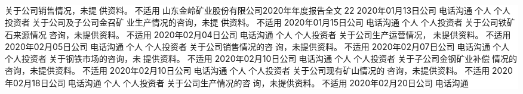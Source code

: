 关于公司销售情况，未提
供资料。
不适用
山东金岭矿业股份有限公司2020年年度报告全文
22
2020年01月13日公司
电话沟通
个人
个人投资者
关于公司及子公司金召矿
业生产情况的咨询，未提
供资料。
不适用
2020年01月15日公司
电话沟通
个人
个人投资者
关于公司铁矿石来源情况
咨询，未提供资料。
不适用
2020年02月04日公司
电话沟通
个人
个人投资者
关于公司生产运营情况，
未提供资料。
不适用
2020年02月05日公司
电话沟通
个人
个人投资者
关于公司销售情况的咨
询，未提供资料。
不适用
2020年02月07日公司
电话沟通
个人
个人投资者
关于钢铁市场的咨询，未
提供资料。
不适用
2020年02月10日公司
电话沟通
个人
个人投资者
关于子公司金钢矿业补偿
情况的咨询，未提供资料。
不适用
2020年02月10日公司
电话沟通
个人
个人投资者
关于公司现有矿山情况的
咨询，未提供资料。
不适用
2020年02月18日公司
电话沟通
个人
个人投资者
关于公司生产情况的咨
询，未提供资料。
不适用
2020年02月20日公司
电话沟通